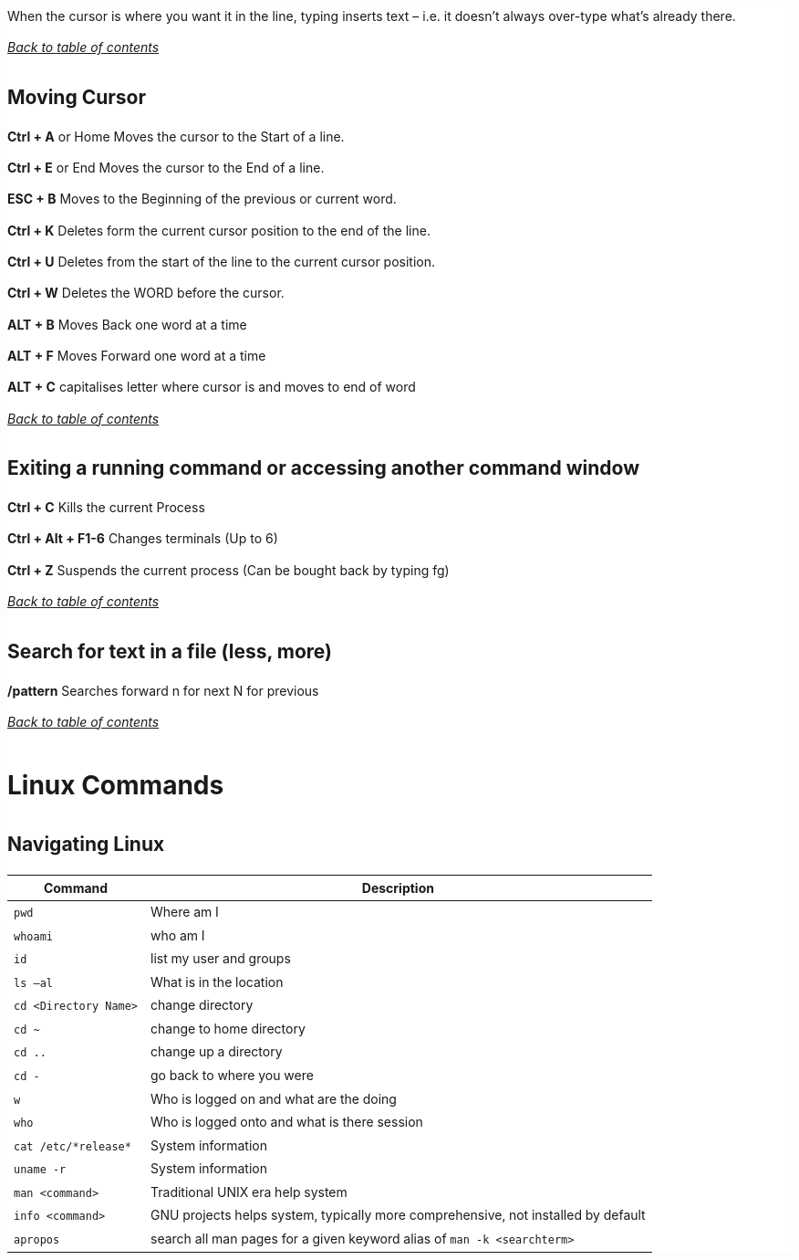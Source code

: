 When the cursor is where you want it in the line, typing inserts text – i.e. it doesn’t always over-type what’s already there.

[*Back to table of contents*](#Table-of-Contents)

## Moving Cursor

**Ctrl + A** or Home	Moves the cursor to the Start of a line.

**Ctrl + E** or End		Moves the cursor to the End of a line.

**ESC + B**			Moves to the Beginning of the previous or current word.

**Ctrl + K**			Deletes form the current cursor position to the end of the line.

**Ctrl + U**			Deletes from the start of the line to the current cursor position.

**Ctrl + W**		Deletes the WORD before the cursor.

**ALT + B**			Moves Back one word at a time

**ALT + F**			Moves Forward one word at a time

**ALT + C**		capitalises letter where cursor is and moves to end of word


[*Back to table of contents*](#Table-of-Contents)

## Exiting a running command or accessing another command window

**Ctrl + C**			Kills the current Process

**Ctrl + Alt + F1-6**		Changes terminals (Up to 6)

**Ctrl + Z**		Suspends the current process (Can be bought back by typing fg)


[*Back to table of contents*](#Table-of-Contents)

## Search for text in a file (less, more)

**/pattern**		Searches forward n for next N for previous


[*Back to table of contents*](#Table-of-Contents)

# Linux Commands

## Navigating Linux

Command | Description
-------|--------
`pwd`	| Where am I
`whoami`	| who am I
`id	`| list my user and groups
`ls –al`|	What is in the location
`cd <Directory Name>` | change directory 
`cd ~` | change to home directory
`cd ..` | change up a directory
`cd -` | go back to where you were
`w` | Who is logged on and what are the doing
`who` | Who is logged onto and what is there session
`cat /etc/*release*` | System information
`uname -r` | System information
`man <command>` | Traditional UNIX era help system
`info <command>` | GNU projects helps system, typically more comprehensive, not installed by default
`apropos` | search all man pages for a given keyword alias of `man -k <searchterm>`